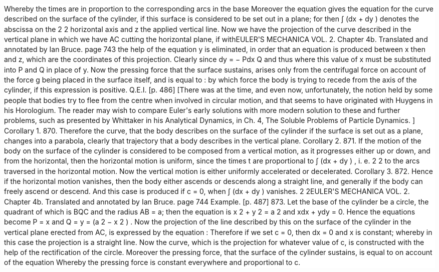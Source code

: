 Whereby the times are in proportion to the corresponding arcs in the base
Moreover the equation
gives the equation for the curve described on the surface of the cylinder, if this surface is
considered to be set out in a plane; for then
∫ (dx + dy ) denotes the abscissa on the
2
2
horizontal axis and z the applied vertical line. Now we have the projection of the curve
described in the vertical plane in which we have AC cutting the horizontal plane, if withEULER'S MECHANICA VOL. 2.
Chapter 4b.
Translated and annotated by Ian Bruce.
page 743
the help of the equation y is eliminated, in order that an equation is produced between x
then
and z, which are the coordinates of this projection. Clearly since dy = − Pdx
Q
and thus
where this value of x must be substituted into P and Q in place of y.
Now the pressing force that the surface sustains, arises only from the centrifugal force
on account of the force g being placed in the surface itself, and is equal to :
by which force the body is trying to recede from the axis of the cylinder, if this
expression is positive. Q.E.I. [p. 486]
[There was at the time, and even now, unfortunately, the notion held by some people that
bodies try to flee from the centre when involved in circular motion, and that seems to
have originated with Huygens in his Horologium. The reader may wish to compare
Euler's early solutions with more modern solution to these and further problems, such as
presented by Whittaker in his Analytical Dynamics, in Ch. 4, The Soluble Problems of
Particle Dynamics. ]
Corollary 1.
870. Therefore the curve, that the body describes on the surface of the cylinder if the
surface is set out as a plane, changes into a parabola, clearly that trajectory that a body
describes in the vertical plane.
Corollary 2.
871. If the motion of the body on the surface of the cylinder is considered to be composed
from a vertical motion, as it progresses either up or down, and from the horizontal, then
the horizontal motion is uniform, since the times t are proportional to
∫ (dx + dy ) , i. e.
2
2
to the arcs traversed in the horizontal motion. Now the vertical motion is either
uniformly accelerated or decelerated.
Corollary 3.
872. Hence if the horizontal motion vanishes, then the body either ascends or descends
along a straight line, and generally if the body can freely ascend or descend. And this
case is produced if c = 0, when
∫ (dx + dy ) vanishes.
2
2EULER'S MECHANICA VOL. 2.
Chapter 4b.
Translated and annotated by Ian Bruce.
page 744
Example. [p. 487]
873. Let the base of the cylinder be a circle, the quadrant of which is BQC and the radius
AB = a; then the equation is x 2 + y 2 = a 2 and xdx + ydy = 0. Hence the equations become
P = x and Q = y = (a 2 − x 2 ) . Now the projection of the line described by this on the
surface of the cylinder in the vertical plane erected from AC, is expressed by the equation
:
Therefore if we set c = 0, then dx = 0 and x is constant; whereby in this case the
projection is a straight line. Now the curve, which is the projection for whatever value of
c, is constructed with the help of the rectification of the circle. Moreover the pressing
force, that the surface of the cylinder sustains, is equal to
on account of the equation
Whereby the pressing force is constant everywhere and proportional to c.
